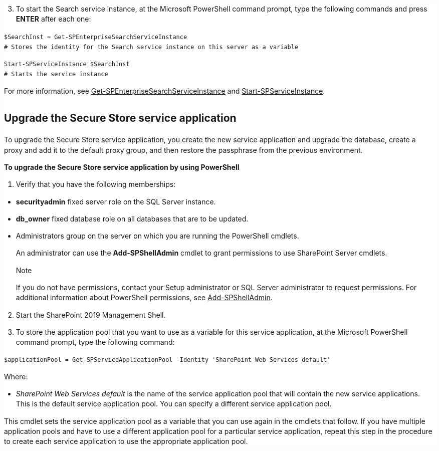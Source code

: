 3. To start the Search service instance, at the Microsoft PowerShell command prompt, type the following commands and press **ENTER** after each one: 
    
  ```
  $SearchInst = Get-SPEnterpriseSearchServiceInstance
  # Stores the identity for the Search service instance on this server as a variable 
  ```

  ```
  Start-SPServiceInstance $SearchInst
  # Starts the service instance
  ```

For more information, see [Get-SPEnterpriseSearchServiceInstance](/powershell/module/sharepoint-server/get-spenterprisesearchserviceinstance?view=sharepoint-ps&preserve-view=true) and [Start-SPServiceInstance](/powershell/module/sharepoint-server/start-spserviceinstance?view=sharepoint-ps&preserve-view=true).
  
## Upgrade the Secure Store service application
<a name="UpgradeSecureStore"> </a>

To upgrade the Secure Store service application, you create the new service application and upgrade the database, create a proxy and add it to the default proxy group, and then restore the passphrase from the previous environment.
  
 **To upgrade the Secure Store service application by using PowerShell**
  
1. Verify that you have the following memberships:
    
  - **securityadmin** fixed server role on the SQL Server instance. 
    
  - **db_owner** fixed database role on all databases that are to be updated. 
    
  - Administrators group on the server on which you are running the PowerShell cmdlets.
    
    An administrator can use the **Add-SPShellAdmin** cmdlet to grant permissions to use SharePoint Server cmdlets. 
    
    > [!NOTE]
    > If you do not have permissions, contact your Setup administrator or SQL Server administrator to request permissions. For additional information about PowerShell permissions, see [Add-SPShellAdmin](/powershell/module/sharepoint-server/Add-SPShellAdmin?view=sharepoint-ps&preserve-view=true). 
  
2. Start the SharePoint 2019 Management Shell.   
     
     
3. To store the application pool that you want to use as a variable for this service application, at the Microsoft PowerShell command prompt, type the following command:
    
  ```
  $applicationPool = Get-SPServiceApplicationPool -Identity 'SharePoint Web Services default'
  ```

   Where:
    
  -  _SharePoint Web Services default_ is the name of the service application pool that will contain the new service applications. This is the default service application pool. You can specify a different service application pool. 
    
   This cmdlet sets the service application pool as a variable that you can use again in the cmdlets that follow. If you have multiple application pools and have to use a different application pool for a particular service application, repeat this step in the procedure to create each service application to use the appropriate application pool.
    